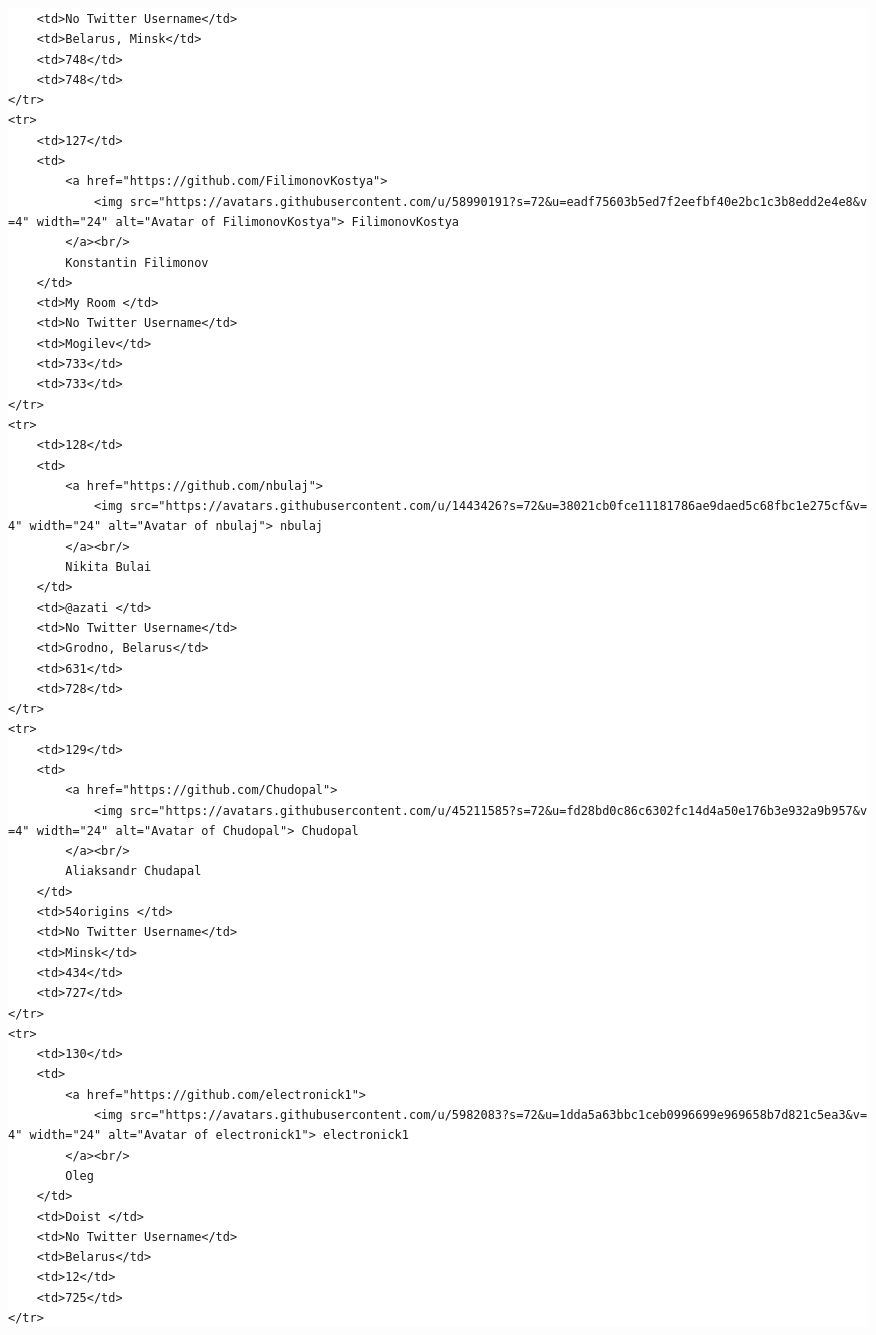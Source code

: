 		<td>No Twitter Username</td>
		<td>Belarus, Minsk</td>
		<td>748</td>
		<td>748</td>
	</tr>
	<tr>
		<td>127</td>
		<td>
			<a href="https://github.com/FilimonovKostya">
				<img src="https://avatars.githubusercontent.com/u/58990191?s=72&u=eadf75603b5ed7f2eefbf40e2bc1c3b8edd2e4e8&v=4" width="24" alt="Avatar of FilimonovKostya"> FilimonovKostya
			</a><br/>
			Konstantin Filimonov
		</td>
		<td>My Room </td>
		<td>No Twitter Username</td>
		<td>Mogilev</td>
		<td>733</td>
		<td>733</td>
	</tr>
	<tr>
		<td>128</td>
		<td>
			<a href="https://github.com/nbulaj">
				<img src="https://avatars.githubusercontent.com/u/1443426?s=72&u=38021cb0fce11181786ae9daed5c68fbc1e275cf&v=4" width="24" alt="Avatar of nbulaj"> nbulaj
			</a><br/>
			Nikita Bulai
		</td>
		<td>@azati </td>
		<td>No Twitter Username</td>
		<td>Grodno, Belarus</td>
		<td>631</td>
		<td>728</td>
	</tr>
	<tr>
		<td>129</td>
		<td>
			<a href="https://github.com/Chudopal">
				<img src="https://avatars.githubusercontent.com/u/45211585?s=72&u=fd28bd0c86c6302fc14d4a50e176b3e932a9b957&v=4" width="24" alt="Avatar of Chudopal"> Chudopal
			</a><br/>
			Aliaksandr Chudapal
		</td>
		<td>54origins </td>
		<td>No Twitter Username</td>
		<td>Minsk</td>
		<td>434</td>
		<td>727</td>
	</tr>
	<tr>
		<td>130</td>
		<td>
			<a href="https://github.com/electronick1">
				<img src="https://avatars.githubusercontent.com/u/5982083?s=72&u=1dda5a63bbc1ceb0996699e969658b7d821c5ea3&v=4" width="24" alt="Avatar of electronick1"> electronick1
			</a><br/>
			Oleg
		</td>
		<td>Doist </td>
		<td>No Twitter Username</td>
		<td>Belarus</td>
		<td>12</td>
		<td>725</td>
	</tr>